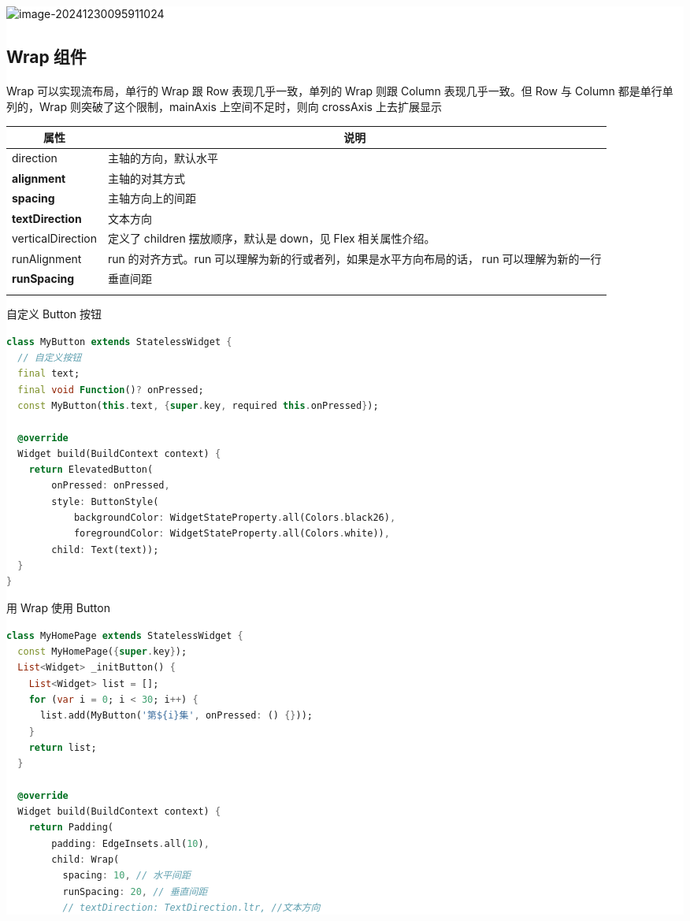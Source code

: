 ![image-20241230095911024](https://cdn.jsdelivr.net/gh/RonHaiT/Image-hosting/image-20241230095911024.png)

## Wrap 组件

Wrap 可以实现流布局，单行的 Wrap 跟 Row 表现几乎一致，单列的 Wrap 则跟 Column 表现几乎一致。但 Row 与 Column 都是单行单列的，Wrap 则突破了这个限制，mainAxis 上空间不足时，则向 crossAxis 上去扩展显示

| **属性**          | **说明**                                                     |
| ----------------- | ------------------------------------------------------------ |
| direction         | 主轴的方向，默认水平                                         |
| **alignment**     | 主轴的对其方式                                               |
| **spacing**       | 主轴方向上的间距                                             |
| **textDirection** | 文本方向                                                     |
| verticalDirection | 定义了 children 摆放顺序，默认是 down，见 Flex 相关属性介绍。 |
| runAlignment      | run 的对齐方式。run 可以理解为新的行或者列，如果是水平方向布局的话， run 可以理解为新的一行 |
| **runSpacing**    | 垂直间距                                                     |
|                   |                                                              |

自定义 Button 按钮

```dart
class MyButton extends StatelessWidget {
  // 自定义按钮
  final text;
  final void Function()? onPressed;
  const MyButton(this.text, {super.key, required this.onPressed});

  @override
  Widget build(BuildContext context) {
    return ElevatedButton(
        onPressed: onPressed,
        style: ButtonStyle(
            backgroundColor: WidgetStateProperty.all(Colors.black26),
            foregroundColor: WidgetStateProperty.all(Colors.white)),
        child: Text(text));
  }
}
```

用 Wrap 使用 Button

```dart
class MyHomePage extends StatelessWidget {
  const MyHomePage({super.key});
  List<Widget> _initButton() {
    List<Widget> list = [];
    for (var i = 0; i < 30; i++) {
      list.add(MyButton('第${i}集', onPressed: () {}));
    }
    return list;
  }

  @override
  Widget build(BuildContext context) {
    return Padding(
        padding: EdgeInsets.all(10),
        child: Wrap(
          spacing: 10, // 水平间距
          runSpacing: 20, // 垂直间距
          // textDirection: TextDirection.ltr, //文本方向
```